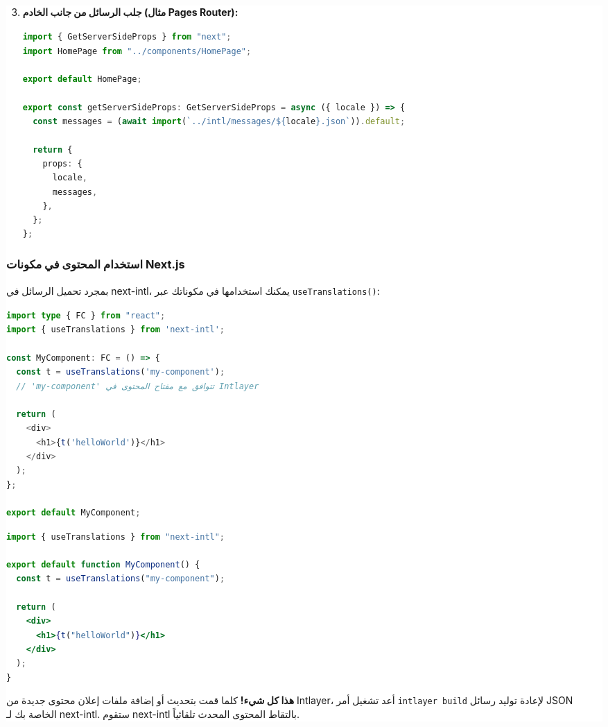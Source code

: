 3. **جلب الرسائل من جانب الخادم (مثال Pages Router):**

   ```typescript fileName="pages/index.tsx"
   import { GetServerSideProps } from "next";
   import HomePage from "../components/HomePage";

   export default HomePage;

   export const getServerSideProps: GetServerSideProps = async ({ locale }) => {
     const messages = (await import(`../intl/messages/${locale}.json`)).default;

     return {
       props: {
         locale,
         messages,
       },
     };
   };
   ```

### استخدام المحتوى في مكونات Next.js

بمجرد تحميل الرسائل في next-intl، يمكنك استخدامها في مكوناتك عبر `useTranslations()`:

```typescript fileName="src/components/MyComponent/index.tsx" codeFormat="typescript"
import type { FC } from "react";
import { useTranslations } from 'next-intl';

const MyComponent: FC = () => {
  const t = useTranslations('my-component');
  // 'my-component' تتوافق مع مفتاح المحتوى في Intlayer

  return (
    <div>
      <h1>{t('helloWorld')}</h1>
    </div>
  );
};

export default MyComponent;
```

```jsx fileName="src/components/MyComponent/index.jsx" codeFormat="esm"
import { useTranslations } from "next-intl";

export default function MyComponent() {
  const t = useTranslations("my-component");

  return (
    <div>
      <h1>{t("helloWorld")}</h1>
    </div>
  );
}
```

**هذا كل شيء!** كلما قمت بتحديث أو إضافة ملفات إعلان محتوى جديدة من Intlayer، أعد تشغيل أمر `intlayer build` لإعادة توليد رسائل JSON الخاصة بك لـ next-intl. ستقوم next-intl بالتقاط المحتوى المحدث تلقائياً.

